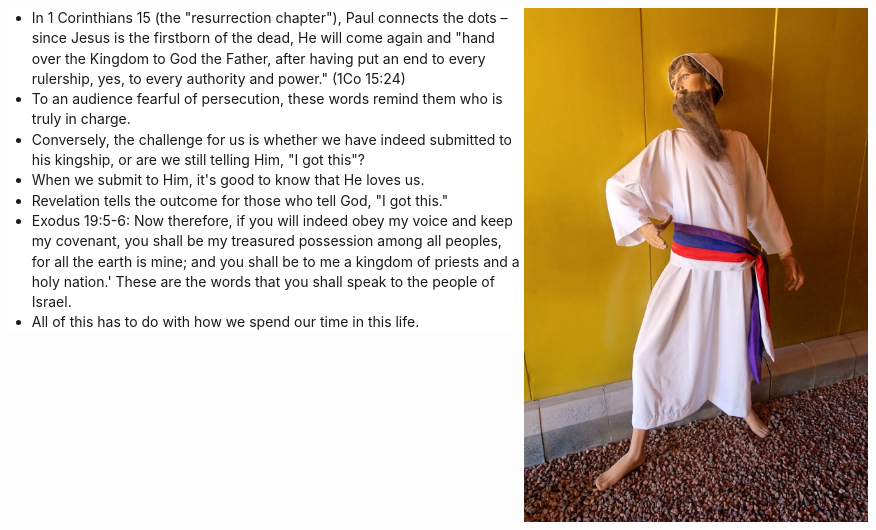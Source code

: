 <img src="images/be7a878b3dea1900acab133304ac1516.jpeg" width="40%" style="float:right"/>

-   In 1 Corinthians 15 (the "resurrection chapter"), Paul connects the dots – since Jesus is the firstborn of the dead, He will come again and "hand over the Kingdom to God the Father, after having put an end to every rulership, yes, to every authority and power." (1Co 15:24)
-   To an audience fearful of persecution, these words remind them who is truly in charge.
-   Conversely, the challenge for us is whether we have indeed submitted to his kingship, or are we still telling Him, "I got this"?
-   When we submit to Him, it's good to know that He loves us.
-   Revelation tells the outcome for those who tell God, "I got this."
-   Exodus 19:5-6: Now therefore, if you will indeed obey my voice and keep my covenant, you shall be my treasured possession among all peoples, for all the earth is mine; and you shall be to me a kingdom of priests and a holy nation.' These are the words that you shall speak to the people of Israel.
-   All of this has to do with how we spend our time in this life.
